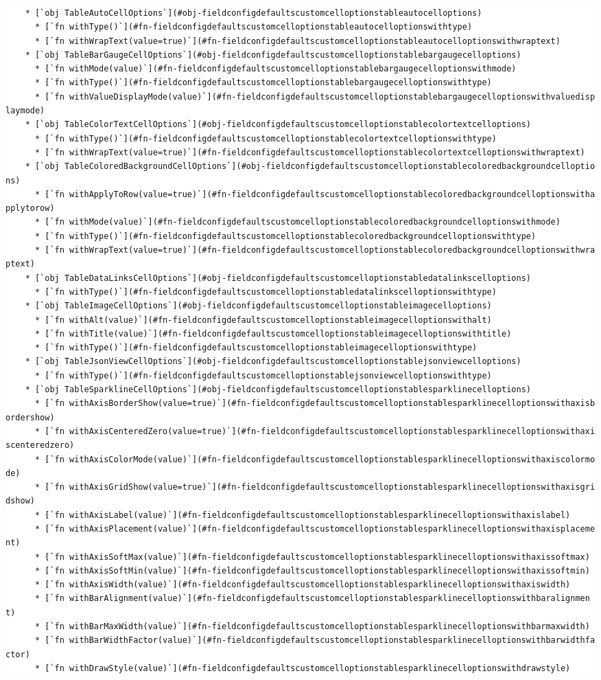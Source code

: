         * [`obj TableAutoCellOptions`](#obj-fieldconfigdefaultscustomcelloptionstableautocelloptions)
          * [`fn withType()`](#fn-fieldconfigdefaultscustomcelloptionstableautocelloptionswithtype)
          * [`fn withWrapText(value=true)`](#fn-fieldconfigdefaultscustomcelloptionstableautocelloptionswithwraptext)
        * [`obj TableBarGaugeCellOptions`](#obj-fieldconfigdefaultscustomcelloptionstablebargaugecelloptions)
          * [`fn withMode(value)`](#fn-fieldconfigdefaultscustomcelloptionstablebargaugecelloptionswithmode)
          * [`fn withType()`](#fn-fieldconfigdefaultscustomcelloptionstablebargaugecelloptionswithtype)
          * [`fn withValueDisplayMode(value)`](#fn-fieldconfigdefaultscustomcelloptionstablebargaugecelloptionswithvaluedisplaymode)
        * [`obj TableColorTextCellOptions`](#obj-fieldconfigdefaultscustomcelloptionstablecolortextcelloptions)
          * [`fn withType()`](#fn-fieldconfigdefaultscustomcelloptionstablecolortextcelloptionswithtype)
          * [`fn withWrapText(value=true)`](#fn-fieldconfigdefaultscustomcelloptionstablecolortextcelloptionswithwraptext)
        * [`obj TableColoredBackgroundCellOptions`](#obj-fieldconfigdefaultscustomcelloptionstablecoloredbackgroundcelloptions)
          * [`fn withApplyToRow(value=true)`](#fn-fieldconfigdefaultscustomcelloptionstablecoloredbackgroundcelloptionswithapplytorow)
          * [`fn withMode(value)`](#fn-fieldconfigdefaultscustomcelloptionstablecoloredbackgroundcelloptionswithmode)
          * [`fn withType()`](#fn-fieldconfigdefaultscustomcelloptionstablecoloredbackgroundcelloptionswithtype)
          * [`fn withWrapText(value=true)`](#fn-fieldconfigdefaultscustomcelloptionstablecoloredbackgroundcelloptionswithwraptext)
        * [`obj TableDataLinksCellOptions`](#obj-fieldconfigdefaultscustomcelloptionstabledatalinkscelloptions)
          * [`fn withType()`](#fn-fieldconfigdefaultscustomcelloptionstabledatalinkscelloptionswithtype)
        * [`obj TableImageCellOptions`](#obj-fieldconfigdefaultscustomcelloptionstableimagecelloptions)
          * [`fn withAlt(value)`](#fn-fieldconfigdefaultscustomcelloptionstableimagecelloptionswithalt)
          * [`fn withTitle(value)`](#fn-fieldconfigdefaultscustomcelloptionstableimagecelloptionswithtitle)
          * [`fn withType()`](#fn-fieldconfigdefaultscustomcelloptionstableimagecelloptionswithtype)
        * [`obj TableJsonViewCellOptions`](#obj-fieldconfigdefaultscustomcelloptionstablejsonviewcelloptions)
          * [`fn withType()`](#fn-fieldconfigdefaultscustomcelloptionstablejsonviewcelloptionswithtype)
        * [`obj TableSparklineCellOptions`](#obj-fieldconfigdefaultscustomcelloptionstablesparklinecelloptions)
          * [`fn withAxisBorderShow(value=true)`](#fn-fieldconfigdefaultscustomcelloptionstablesparklinecelloptionswithaxisbordershow)
          * [`fn withAxisCenteredZero(value=true)`](#fn-fieldconfigdefaultscustomcelloptionstablesparklinecelloptionswithaxiscenteredzero)
          * [`fn withAxisColorMode(value)`](#fn-fieldconfigdefaultscustomcelloptionstablesparklinecelloptionswithaxiscolormode)
          * [`fn withAxisGridShow(value=true)`](#fn-fieldconfigdefaultscustomcelloptionstablesparklinecelloptionswithaxisgridshow)
          * [`fn withAxisLabel(value)`](#fn-fieldconfigdefaultscustomcelloptionstablesparklinecelloptionswithaxislabel)
          * [`fn withAxisPlacement(value)`](#fn-fieldconfigdefaultscustomcelloptionstablesparklinecelloptionswithaxisplacement)
          * [`fn withAxisSoftMax(value)`](#fn-fieldconfigdefaultscustomcelloptionstablesparklinecelloptionswithaxissoftmax)
          * [`fn withAxisSoftMin(value)`](#fn-fieldconfigdefaultscustomcelloptionstablesparklinecelloptionswithaxissoftmin)
          * [`fn withAxisWidth(value)`](#fn-fieldconfigdefaultscustomcelloptionstablesparklinecelloptionswithaxiswidth)
          * [`fn withBarAlignment(value)`](#fn-fieldconfigdefaultscustomcelloptionstablesparklinecelloptionswithbaralignment)
          * [`fn withBarMaxWidth(value)`](#fn-fieldconfigdefaultscustomcelloptionstablesparklinecelloptionswithbarmaxwidth)
          * [`fn withBarWidthFactor(value)`](#fn-fieldconfigdefaultscustomcelloptionstablesparklinecelloptionswithbarwidthfactor)
          * [`fn withDrawStyle(value)`](#fn-fieldconfigdefaultscustomcelloptionstablesparklinecelloptionswithdrawstyle)